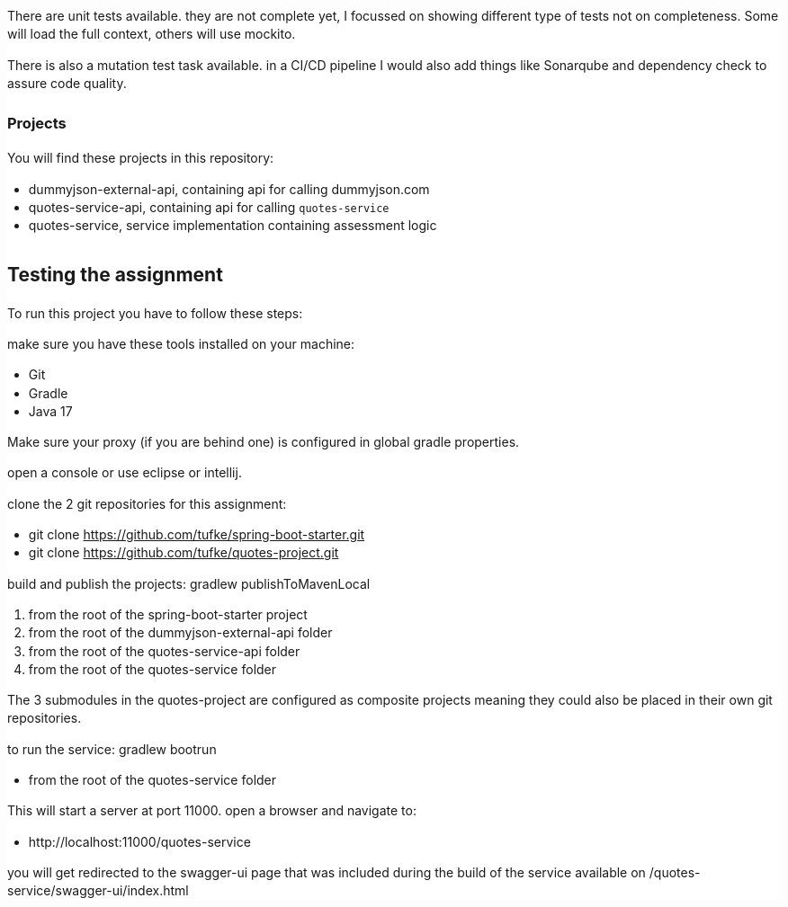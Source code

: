 There are unit tests available. they are not complete yet, I focussed on showing different type of tests not on completeness.
Some will load the full context, others will use mockito.

There is also a mutation test task available. in a CI/CD pipeline I would also add things like Sonarqube and dependency check
to assure code quality.

### Projects
You will find these projects in this repository:
- dummyjson-external-api, containing api for calling dummyjson.com
- quotes-service-api, containing api for calling `quotes-service`
- quotes-service, service implementation containing assessment logic


## Testing the assignment
To run this project you have to follow these steps:

make sure you have these tools installed on your machine:
- Git
- Gradle
- Java 17

Make sure your proxy (if you are behind one) is configured in global gradle properties.

open a console or use eclipse or intellij.

clone the 2 git repositories for this assignment:
- git clone https://github.com/tufke/spring-boot-starter.git
- git clone https://github.com/tufke/quotes-project.git

build and publish the projects: gradlew publishToMavenLocal
1. from the root of the spring-boot-starter project
2. from the root of the dummyjson-external-api folder
3. from the root of the quotes-service-api folder
4. from the root of the quotes-service folder

The 3 submodules in the quotes-project are configured as composite projects meaning they could also be placed in their
own git repositories.

to run the service: gradlew bootrun
- from the root of the quotes-service folder

This will start a server at port 11000. open a browser and navigate to:
- http://localhost:11000/quotes-service

you will get redirected to the swagger-ui page that was included during the build of the service
available on /quotes-service/swagger-ui/index.html
